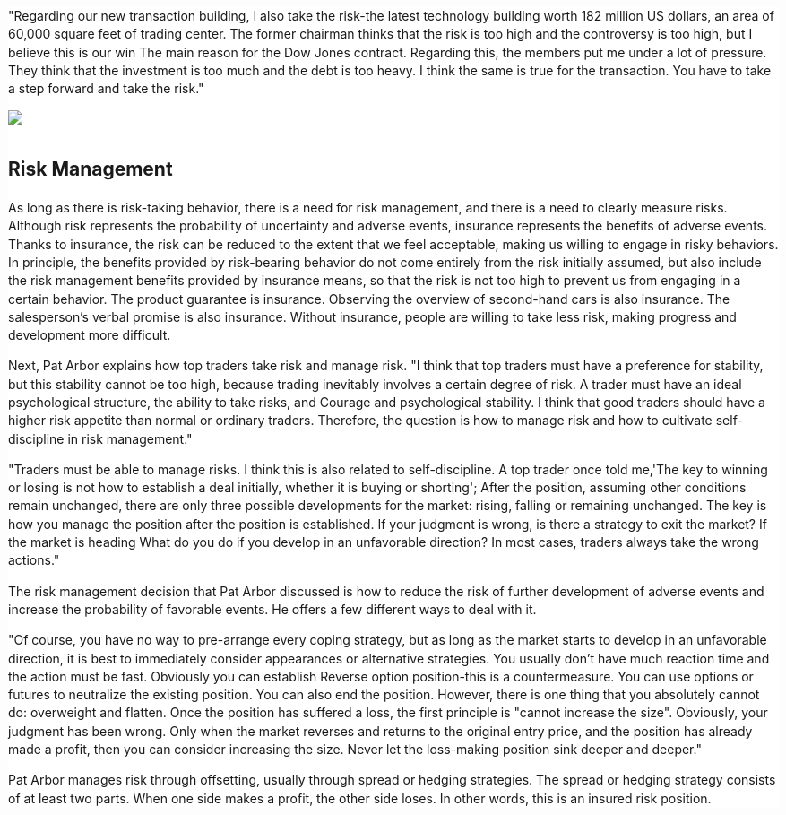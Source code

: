 "Regarding our new transaction building, I also take the risk-the latest technology building worth 182 million US dollars, an area of ​​60,000 square feet of trading center. The former chairman thinks that the risk is too high and the controversy is too high, but I believe this is our win The main reason for the Dow Jones contract. Regarding this, the members put me under a lot of pressure. They think that the investment is too much and the debt is too heavy. I think the same is true for the transaction. You have to take a step forward and take the risk."

![](/img/forex-trading-forex-trading-demo-3a.jpg)

## **Risk Management**

As long as there is risk-taking behavior, there is a need for risk management, and there is a need to clearly measure risks. Although risk represents the probability of uncertainty and adverse events, insurance represents the benefits of adverse events. Thanks to insurance, the risk can be reduced to the extent that we feel acceptable, making us willing to engage in risky behaviors. In principle, the benefits provided by risk-bearing behavior do not come entirely from the risk initially assumed, but also include the risk management benefits provided by insurance means, so that the risk is not too high to prevent us from engaging in a certain behavior. The product guarantee is insurance. Observing the overview of second-hand cars is also insurance. The salesperson’s verbal promise is also insurance. Without insurance, people are willing to take less risk, making progress and development more difficult.

Next, Pat Arbor explains how top traders take risk and manage risk. "I think that top traders must have a preference for stability, but this stability cannot be too high, because trading inevitably involves a certain degree of risk. A trader must have an ideal psychological structure, the ability to take risks, and Courage and psychological stability. I think that good traders should have a higher risk appetite than normal or ordinary traders. Therefore, the question is how to manage risk and how to cultivate self-discipline in risk management."

"Traders must be able to manage risks. I think this is also related to self-discipline. A top trader once told me,'The key to winning or losing is not how to establish a deal initially, whether it is buying or shorting'; After the position, assuming other conditions remain unchanged, there are only three possible developments for the market: rising, falling or remaining unchanged. The key is how you manage the position after the position is established. If your judgment is wrong, is there a strategy to exit the market? If the market is heading What do you do if you develop in an unfavorable direction? In most cases, traders always take the wrong actions."

The risk management decision that Pat Arbor discussed is how to reduce the risk of further development of adverse events and increase the probability of favorable events. He offers a few different ways to deal with it.

"Of course, you have no way to pre-arrange every coping strategy, but as long as the market starts to develop in an unfavorable direction, it is best to immediately consider appearances or alternative strategies. You usually don’t have much reaction time and the action must be fast. Obviously you can establish Reverse option position-this is a countermeasure. You can use options or futures to neutralize the existing position. You can also end the position. However, there is one thing that you absolutely cannot do: overweight and flatten. Once the position has suffered a loss, the first principle is "cannot increase the size". Obviously, your judgment has been wrong. Only when the market reverses and returns to the original entry price, and the position has already made a profit, then you can consider increasing the size. Never let the loss-making position sink deeper and deeper."

Pat Arbor manages risk through offsetting, usually through spread or hedging strategies. The spread or hedging strategy consists of at least two parts. When one side makes a profit, the other side loses. In other words, this is an insured risk position.
